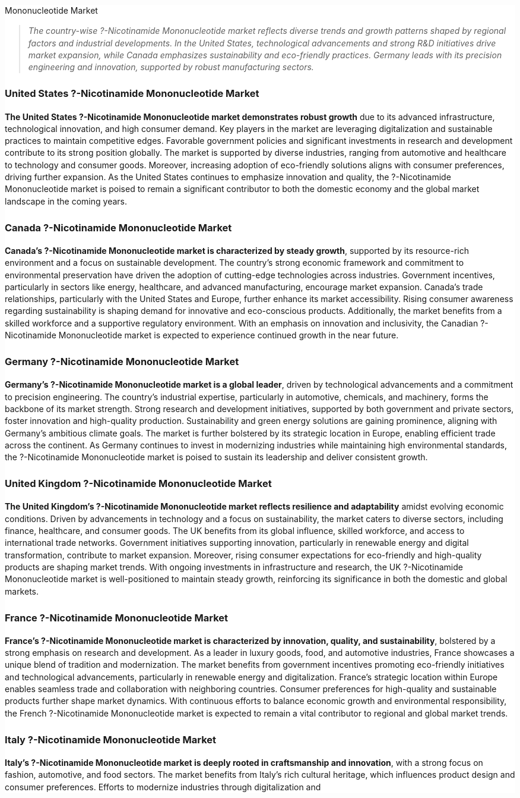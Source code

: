 Mononucleotide Market<br /></span></h1><blockquote><p><em><span class="">The country-wise ?-Nicotinamide Mononucleotide market reflects diverse trends and growth patterns shaped by regional factors and industrial developments. In the United States, technological advancements and strong R&amp;D initiatives drive market expansion, while Canada emphasizes sustainability and eco-friendly practices. Germany leads with its precision engineering and innovation, supported by robust manufacturing sectors.</span></em></p></blockquote><h3><strong>United States ?-Nicotinamide Mononucleotide Market</strong></h3><p><strong>The United States ?-Nicotinamide Mononucleotide market demonstrates robust growth</strong> due to its advanced infrastructure, technological innovation, and high consumer demand. Key players in the market are leveraging digitalization and sustainable practices to maintain competitive edges. Favorable government policies and significant investments in research and development contribute to its strong position globally. The market is supported by diverse industries, ranging from automotive and healthcare to technology and consumer goods. Moreover, increasing adoption of eco-friendly solutions aligns with consumer preferences, driving further expansion. As the United States continues to emphasize innovation and quality, the ?-Nicotinamide Mononucleotide market is poised to remain a significant contributor to both the domestic economy and the global market landscape in the coming years.</p><h3><strong>Canada ?-Nicotinamide Mononucleotide Market</strong></h3><p><strong>Canada&rsquo;s ?-Nicotinamide Mononucleotide market is characterized by steady growth</strong>, supported by its resource-rich environment and a focus on sustainable development. The country&rsquo;s strong economic framework and commitment to environmental preservation have driven the adoption of cutting-edge technologies across industries. Government incentives, particularly in sectors like energy, healthcare, and advanced manufacturing, encourage market expansion. Canada&rsquo;s trade relationships, particularly with the United States and Europe, further enhance its market accessibility. Rising consumer awareness regarding sustainability is shaping demand for innovative and eco-conscious products. Additionally, the market benefits from a skilled workforce and a supportive regulatory environment. With an emphasis on innovation and inclusivity, the Canadian ?-Nicotinamide Mononucleotide market is expected to experience continued growth in the near future.</p><h3><strong>Germany ?-Nicotinamide Mononucleotide Market</strong></h3><p><strong>Germany&rsquo;s ?-Nicotinamide Mononucleotide market is a global leader</strong>, driven by technological advancements and a commitment to precision engineering. The country&rsquo;s industrial expertise, particularly in automotive, chemicals, and machinery, forms the backbone of its market strength. Strong research and development initiatives, supported by both government and private sectors, foster innovation and high-quality production. Sustainability and green energy solutions are gaining prominence, aligning with Germany&rsquo;s ambitious climate goals. The market is further bolstered by its strategic location in Europe, enabling efficient trade across the continent. As Germany continues to invest in modernizing industries while maintaining high environmental standards, the ?-Nicotinamide Mononucleotide market is poised to sustain its leadership and deliver consistent growth.</p><h3><strong>United Kingdom ?-Nicotinamide Mononucleotide Market</strong></h3><p><strong>The United Kingdom&rsquo;s ?-Nicotinamide Mononucleotide market reflects resilience and adaptability</strong> amidst evolving economic conditions. Driven by advancements in technology and a focus on sustainability, the market caters to diverse sectors, including finance, healthcare, and consumer goods. The UK benefits from its global influence, skilled workforce, and access to international trade networks. Government initiatives supporting innovation, particularly in renewable energy and digital transformation, contribute to market expansion. Moreover, rising consumer expectations for eco-friendly and high-quality products are shaping market trends. With ongoing investments in infrastructure and research, the UK ?-Nicotinamide Mononucleotide market is well-positioned to maintain steady growth, reinforcing its significance in both the domestic and global markets.</p><h3><strong>France ?-Nicotinamide Mononucleotide Market</strong></h3><p><strong>France&rsquo;s ?-Nicotinamide Mononucleotide market is characterized by innovation, quality, and sustainability</strong>, bolstered by a strong emphasis on research and development. As a leader in luxury goods, food, and automotive industries, France showcases a unique blend of tradition and modernization. The market benefits from government incentives promoting eco-friendly initiatives and technological advancements, particularly in renewable energy and digitalization. France&rsquo;s strategic location within Europe enables seamless trade and collaboration with neighboring countries. Consumer preferences for high-quality and sustainable products further shape market dynamics. With continuous efforts to balance economic growth and environmental responsibility, the French ?-Nicotinamide Mononucleotide market is expected to remain a vital contributor to regional and global market trends.</p><h3><strong>Italy ?-Nicotinamide Mononucleotide Market</strong></h3><p><strong>Italy&rsquo;s ?-Nicotinamide Mononucleotide market is deeply rooted in craftsmanship and innovation</strong>, with a strong focus on fashion, automotive, and food sectors. The market benefits from Italy&rsquo;s rich cultural heritage, which influences product design and consumer preferences. Efforts to modernize industries through digitalization and